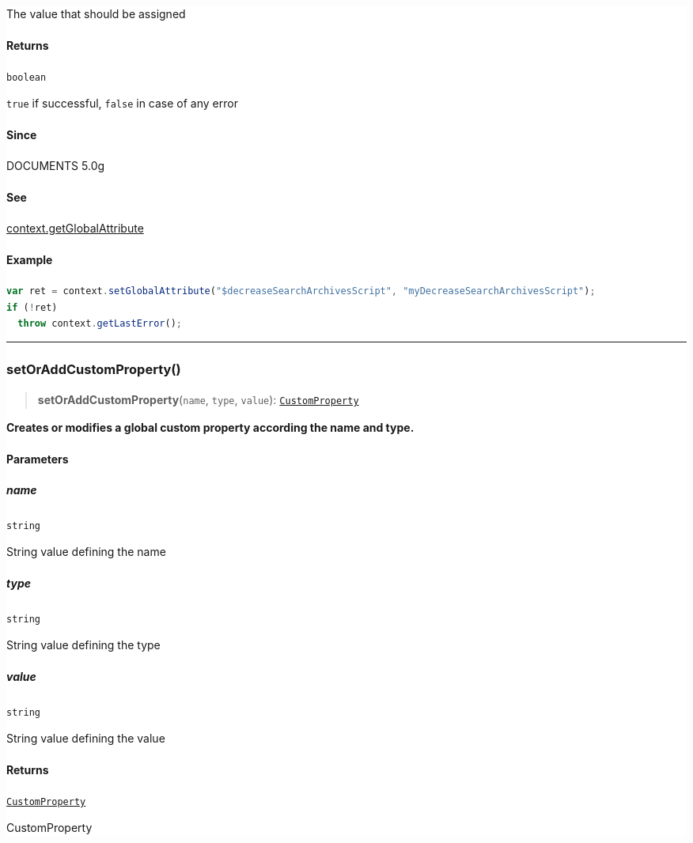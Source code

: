 The value that should be assigned

#### Returns

`boolean`

`true` if successful, `false` in case of any error

#### Since

DOCUMENTS 5.0g

#### See

[context.getGlobalAttribute](#getglobalattribute)

#### Example

```ts
var ret = context.setGlobalAttribute("$decreaseSearchArchivesScript", "myDecreaseSearchArchivesScript");
if (!ret)
  throw context.getLastError();
```

***

### setOrAddCustomProperty()

> **setOrAddCustomProperty**(`name`, `type`, `value`): [`CustomProperty`](CustomProperty.md)

**Creates or modifies a global custom property according the name and type.**

#### Parameters

##### name

`string`

String value defining the name

##### type

`string`

String value defining the type

##### value

`string`

String value defining the value

#### Returns

[`CustomProperty`](CustomProperty.md)

CustomProperty
